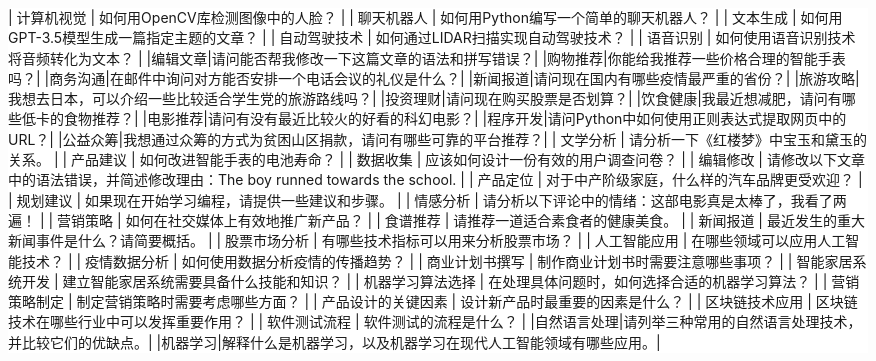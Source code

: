 | 计算机视觉                  | 如何用OpenCV库检测图像中的人脸？                                                                                                                                                                                                                                    |
| 聊天机器人                    | 如何用Python编写一个简单的聊天机器人？                                                                                                                                                                                                                             |
| 文本生成                      | 如何用GPT-3.5模型生成一篇指定主题的文章？                                                                                                                                                                                                                        |
| 自动驾驶技术                | 如何通过LIDAR扫描实现自动驾驶技术？                                                                                                                                                                                                                                 |
| 语音识别                      | 如何使用语音识别技术将音频转化为文本？                                                                                                                                                                                                                             |
|编辑文章|请问能否帮我修改一下这篇文章的语法和拼写错误？|
|购物推荐|你能给我推荐一些价格合理的智能手表吗？|
|商务沟通|在邮件中询问对方能否安排一个电话会议的礼仪是什么？|
|新闻报道|请问现在国内有哪些疫情最严重的省份？|
|旅游攻略|我想去日本，可以介绍一些比较适合学生党的旅游路线吗？|
|投资理财|请问现在购买股票是否划算？|
|饮食健康|我最近想减肥，请问有哪些低卡的食物推荐？|
|电影推荐|请问有没有最近比较火的好看的科幻电影？|
|程序开发|请问Python中如何使用正则表达式提取网页中的URL？|
|公益众筹|我想通过众筹的方式为贫困山区捐款，请问有哪些可靠的平台推荐？|
| 文学分析 | 请分析一下《红楼梦》中宝玉和黛玉的关系。 |
| 产品建议 | 如何改进智能手表的电池寿命？ |
| 数据收集 | 应该如何设计一份有效的用户调查问卷？ |
| 编辑修改 | 请修改以下文章中的语法错误，并简述修改理由：The boy runned towards the school. |
| 产品定位 | 对于中产阶级家庭，什么样的汽车品牌更受欢迎？ |
| 规划建议 | 如果现在开始学习编程，请提供一些建议和步骤。 |
| 情感分析 | 请分析以下评论中的情绪：这部电影真是太棒了，我看了两遍！ |
| 营销策略 | 如何在社交媒体上有效地推广新产品？ |
| 食谱推荐 | 请推荐一道适合素食者的健康美食。 |
| 新闻报道 | 最近发生的重大新闻事件是什么？请简要概括。 |
| 股票市场分析                               | 有哪些技术指标可以用来分析股票市场？                                                                                                    |
| 人工智能应用                             | 在哪些领域可以应用人工智能技术？                                                                                                                                              |
| 疫情数据分析                             | 如何使用数据分析疫情的传播趋势？                                                                                                                                          |
| 商业计划书撰写                           | 制作商业计划书时需要注意哪些事项？                                                                                                                                     |
| 智能家居系统开发                       | 建立智能家居系统需要具备什么技能和知识？                                                                                                                         |
| 机器学习算法选择                       | 在处理具体问题时，如何选择合适的机器学习算法？                                                                                                              |
| 营销策略制定                             | 制定营销策略时需要考虑哪些方面？                                                                                                                                           |
| 产品设计的关键因素                     | 设计新产品时最重要的因素是什么？                                                                                                                                       |
| 区块链技术应用                         | 区块链技术在哪些行业中可以发挥重要作用？                                                                                                                    |
| 软件测试流程                             | 软件测试的流程是什么？                                                                                                                                                          |
|自然语言处理|请列举三种常用的自然语言处理技术，并比较它们的优缺点。|
|机器学习|解释什么是机器学习，以及机器学习在现代人工智能领域有哪些应用。|